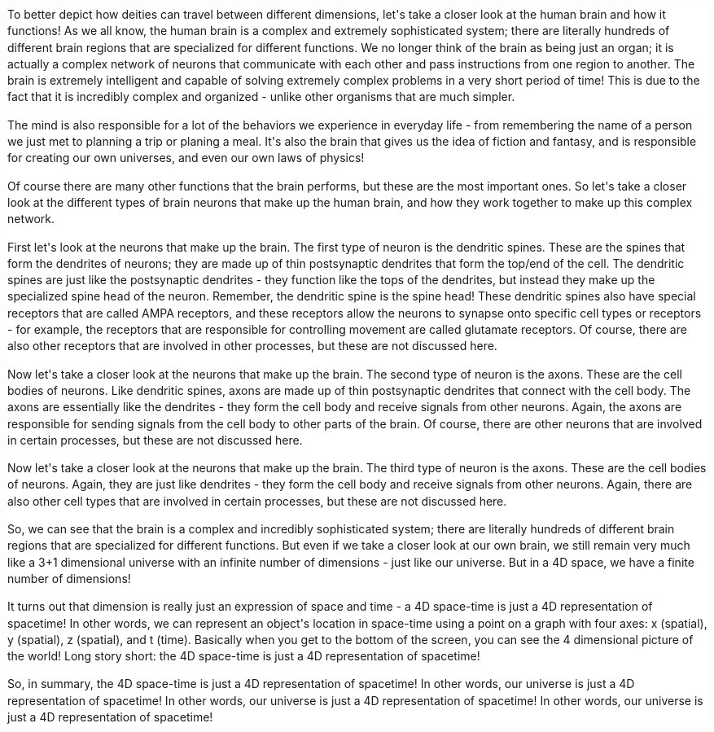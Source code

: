 To better depict how deities can travel between different dimensions, let's take a closer look at the human brain and how it functions! As we all know, the human brain is a complex and extremely sophisticated system; there are literally hundreds of different brain regions that are specialized for different functions. We no longer think of the brain as being just an organ; it is actually a complex network of neurons that communicate with each other and pass instructions from one region to another. The brain is extremely intelligent and capable of solving extremely complex problems in a very short period of time! This is due to the fact that it is incredibly complex and organized - unlike other organisms that are much simpler.

The mind is also responsible for a lot of the behaviors we experience in everyday life - from remembering the name of a person we just met to planning a trip or planing a meal. It's also the brain that gives us the idea of fiction and fantasy, and is responsible for creating our own universes, and even our own laws of physics!

Of course there are many other functions that the brain performs, but these are the most important ones. So let's take a closer look at the different types of brain neurons that make up the human brain, and how they work together to make up this complex network.

First let's look at the neurons that make up the brain. The first type of neuron is the dendritic spines. These are the spines that form the dendrites of neurons; they are made up of thin postsynaptic dendrites that form the top/end of the cell. The dendritic spines are just like the postsynaptic dendrites - they function like the tops of the dendrites, but instead they make up the specialized spine head of the neuron. Remember, the dendritic spine is the spine head! These dendritic spines also have special receptors that are called AMPA receptors, and these receptors allow the neurons to synapse onto specific cell types or receptors - for example, the receptors that are responsible for controlling movement are called glutamate receptors. Of course, there are also other receptors that are involved in other processes, but these are not discussed here.

Now let's take a closer look at the neurons that make up the brain. The second type of neuron is the axons. These are the cell bodies of neurons. Like dendritic spines, axons are made up of thin postsynaptic dendrites that connect with the cell body. The axons are essentially like the dendrites - they form the cell body and receive signals from other neurons. Again, the axons are responsible for sending signals from the cell body to other parts of the brain. Of course, there are other neurons that are involved in certain processes, but these are not discussed here.

Now let's take a closer look at the neurons that make up the brain. The third type of neuron is the axons. These are the cell bodies of neurons. Again, they are just like dendrites - they form the cell body and receive signals from other neurons. Again, there are also other cell types that are involved in certain processes, but these are not discussed here.

So, we can see that the brain is a complex and incredibly sophisticated system; there are literally hundreds of different brain regions that are specialized for different functions. But even if we take a closer look at our own brain, we still remain very much like a 3+1 dimensional universe with an infinite number of dimensions - just like our universe. But in a 4D space, we have a finite number of dimensions!

It turns out that dimension is really just an expression of space and time - a 4D space-time is just a 4D representation of spacetime! In other words, we can represent an object's location in space-time using a point on a graph with four axes: x (spatial), y (spatial), z (spatial), and t (time). Basically when you get to the bottom of the screen, you can see the 4 dimensional picture of the world! Long story short: the 4D space-time is just a 4D representation of spacetime!

So, in summary, the 4D space-time is just a 4D representation of spacetime! In other words, our universe is just a 4D representation of spacetime! In other words, our universe is just a 4D representation of spacetime! In other words, our universe is just a 4D representation of spacetime!
